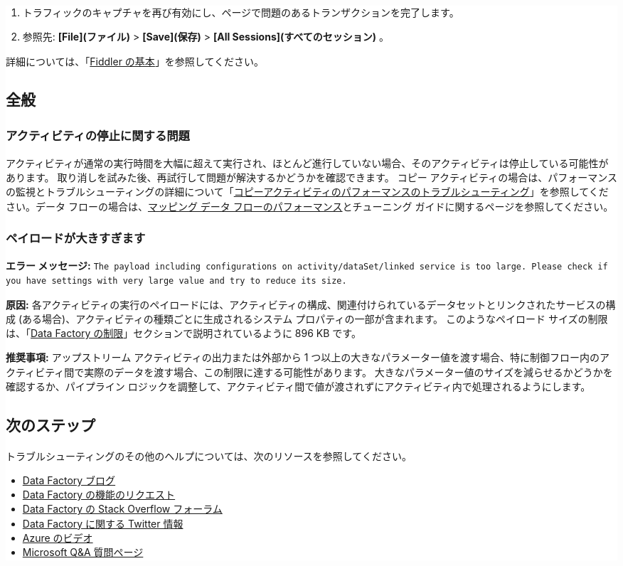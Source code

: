 1. トラフィックのキャプチャを再び有効にし、ページで問題のあるトランザクションを完了します。

1. 参照先: **[File]\(ファイル\)**  >  **[Save]\(保存\)**  >  **[All Sessions]\(すべてのセッション\)** 。

詳細については、「[Fiddler の基本](https://docs.telerik.com/fiddler/Configure-Fiddler/Tasks/ConfigureFiddler)」を参照してください。

## <a name="general"></a>全般

### <a name="activity-stuck-issue"></a>アクティビティの停止に関する問題

アクティビティが通常の実行時間を大幅に超えて実行され、ほとんど進行していない場合、そのアクティビティは停止している可能性があります。 取り消しを試みた後、再試行して問題が解決するかどうかを確認できます。 コピー アクティビティの場合は、パフォーマンスの監視とトラブルシューティングの詳細について「[コピーアクティビティのパフォーマンスのトラブルシューティング](copy-activity-performance-troubleshooting.md)」を参照してください。データ フローの場合は、[マッピング データ フローのパフォーマンス](concepts-data-flow-performance.md)とチューニング ガイドに関するページを参照してください。

### <a name="payload-is-too-large"></a>ペイロードが大きすぎます

**エラー メッセージ:** `The payload including configurations on activity/dataSet/linked service is too large. Please check if you have settings with very large value and try to reduce its size.`

**原因:** 各アクティビティの実行のペイロードには、アクティビティの構成、関連付けられているデータセットとリンクされたサービスの構成 (ある場合)、アクティビティの種類ごとに生成されるシステム プロパティの一部が含まれます。 このようなペイロード サイズの制限は、「[Data Factory の制限](../azure-resource-manager/management/azure-subscription-service-limits.md#data-factory-limits)」セクションで説明されているように 896 KB です。

**推奨事項:** アップストリーム アクティビティの出力または外部から 1 つ以上の大きなパラメーター値を渡す場合、特に制御フロー内のアクティビティ間で実際のデータを渡す場合、この制限に達する可能性があります。 大きなパラメーター値のサイズを減らせるかどうかを確認するか、パイプライン ロジックを調整して、アクティビティ間で値が渡されずにアクティビティ内で処理されるようにします。

## <a name="next-steps"></a>次のステップ

トラブルシューティングのその他のヘルプについては、次のリソースを参照してください。

* [Data Factory ブログ](https://azure.microsoft.com/blog/tag/azure-data-factory/)
* [Data Factory の機能のリクエスト](https://feedback.azure.com/forums/270578-data-factory)
* [Data Factory の Stack Overflow フォーラム](https://stackoverflow.com/questions/tagged/azure-data-factory)
* [Data Factory に関する Twitter 情報](https://twitter.com/hashtag/DataFactory)
* [Azure のビデオ](https://azure.microsoft.com/resources/videos/index/)
* [Microsoft Q&A 質問ページ](/answers/topics/azure-data-factory.html)
